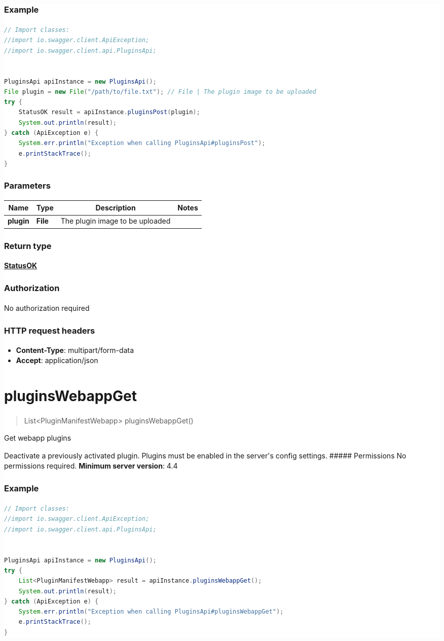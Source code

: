 ### Example
```java
// Import classes:
//import io.swagger.client.ApiException;
//import io.swagger.client.api.PluginsApi;


PluginsApi apiInstance = new PluginsApi();
File plugin = new File("/path/to/file.txt"); // File | The plugin image to be uploaded
try {
    StatusOK result = apiInstance.pluginsPost(plugin);
    System.out.println(result);
} catch (ApiException e) {
    System.err.println("Exception when calling PluginsApi#pluginsPost");
    e.printStackTrace();
}
```

### Parameters

Name | Type | Description  | Notes
------------- | ------------- | ------------- | -------------
 **plugin** | **File**| The plugin image to be uploaded |

### Return type

[**StatusOK**](StatusOK.md)

### Authorization

No authorization required

### HTTP request headers

 - **Content-Type**: multipart/form-data
 - **Accept**: application/json

<a name="pluginsWebappGet"></a>
# **pluginsWebappGet**
> List&lt;PluginManifestWebapp&gt; pluginsWebappGet()

Get webapp plugins

Deactivate a previously activated plugin. Plugins must be enabled in the server&#39;s config settings.  ##### Permissions No permissions required.  __Minimum server version__: 4.4 

### Example
```java
// Import classes:
//import io.swagger.client.ApiException;
//import io.swagger.client.api.PluginsApi;


PluginsApi apiInstance = new PluginsApi();
try {
    List<PluginManifestWebapp> result = apiInstance.pluginsWebappGet();
    System.out.println(result);
} catch (ApiException e) {
    System.err.println("Exception when calling PluginsApi#pluginsWebappGet");
    e.printStackTrace();
}
```
